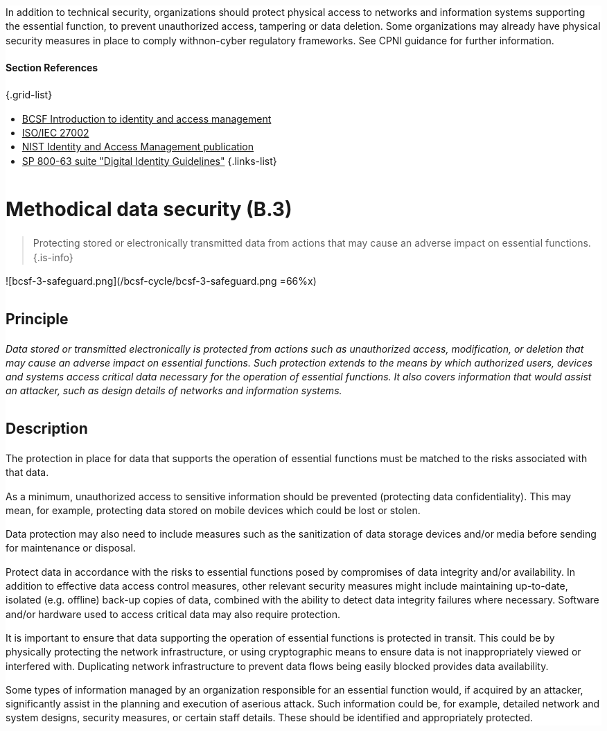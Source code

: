 In addition to technical security, organizations should protect physical access to networks and information systems supporting the essential function, to prevent unauthorized access, tampering or data deletion. Some organizations may already have physical security measures in place to comply withnon-cyber regulatory frameworks. See CPNI guidance for further information.


#### Section References
{.grid-list}
- [BCSF Introduction to identity and access management](#)
- [ISO/IEC 27002](#)
- [NIST Identity and Access Management publication](#)
- [SP 800-63 suite "Digital Identity Guidelines"](#)
{.links-list}


# Methodical data security (B.3)
> Protecting stored or electronically transmitted data from actions that may cause an adverse impact on essential functions.
{.is-info}

![bcsf-3-safeguard.png](/bcsf-cycle/bcsf-3-safeguard.png =66%x)

## Principle
*Data stored or transmitted electronically is protected from actions such as unauthorized access, modification, or deletion that may cause an adverse impact  on essential functions. Such protection extends to the means by which authorized users, devices and systems access critical data necessary for the operation of essential functions. It also covers information that would assist an attacker, such as design details of networks and information systems.*

## Description
The protection in place for data that supports the operation of essential functions must be matched to the risks associated with that data.

As a minimum, unauthorized access to sensitive information should be prevented (protecting data confidentiality). This may mean, for example, protecting data stored on mobile devices which could be lost or stolen.

Data protection may also need to include measures such as the sanitization of data storage devices and/or media before sending for maintenance or disposal.

Protect data in accordance with the risks to essential functions posed by compromises of data integrity and/or availability. In addition to effective data access control measures, other relevant security measures might include maintaining up-to-date, isolated (e.g. offline) back-up copies of data, combined with the ability to detect data integrity failures where necessary. Software and/or hardware used to access critical data may also require protection.

It is important to ensure that data supporting the operation of essential functions is protected in transit. This could be by physically protecting the network infrastructure, or using cryptographic means to ensure data is not inappropriately viewed or interfered with. Duplicating network infrastructure to prevent data flows being easily blocked provides data availability.

Some types of information managed by an organization responsible for an essential function would, if acquired by an attacker, significantly assist in the planning and execution of aserious attack. Such information could be, for example, detailed network and system designs, security measures, or certain staff details. These should be identified and appropriately protected.
